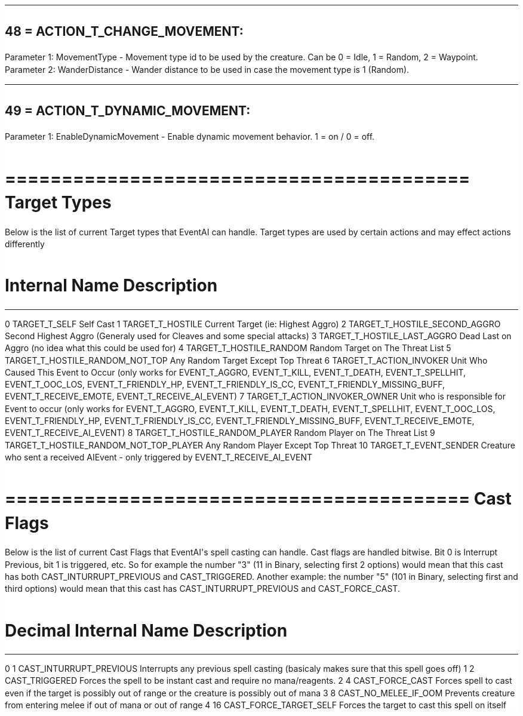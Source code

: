------------------------------
48 = ACTION_T_CHANGE_MOVEMENT:
------------------------------
Parameter 1: MovementType   - Movement type id to be used by the creature. Can be 0 = Idle, 1 = Random, 2 = Waypoint.
Parameter 2: WanderDistance - Wander distance to be used in case the movement type is 1 (Random).

-------------------------------
49 = ACTION_T_DYNAMIC_MOVEMENT:
-------------------------------
Parameter 1: EnableDynamicMovement - Enable dynamic movement behavior. 1 = on / 0 = off.

=========================================
Target Types
=========================================
Below is the list of current Target types that EventAI can handle.
Target types are used by certain actions and may effect actions differently

#    Internal Name                         Description
---------------------------------------------------
0    TARGET_T_SELF                      Self Cast
1    TARGET_T_HOSTILE                   Current Target (ie: Highest Aggro)
2    TARGET_T_HOSTILE_SECOND_AGGRO      Second Highest Aggro (Generaly used for Cleaves and some special attacks)
3    TARGET_T_HOSTILE_LAST_AGGRO        Dead Last on Aggro (no idea what this could be used for)
4    TARGET_T_HOSTILE_RANDOM            Random Target on The Threat List
5    TARGET_T_HOSTILE_RANDOM_NOT_TOP    Any Random Target Except Top Threat
6    TARGET_T_ACTION_INVOKER            Unit Who Caused This Event to Occur (only works for EVENT_T_AGGRO, EVENT_T_KILL, EVENT_T_DEATH, EVENT_T_SPELLHIT, EVENT_T_OOC_LOS, EVENT_T_FRIENDLY_HP, EVENT_T_FRIENDLY_IS_CC, EVENT_T_FRIENDLY_MISSING_BUFF, EVENT_T_RECEIVE_EMOTE, EVENT_T_RECEIVE_AI_EVENT)
7    TARGET_T_ACTION_INVOKER_OWNER      Unit who is responsible for Event to occur (only works for EVENT_T_AGGRO, EVENT_T_KILL, EVENT_T_DEATH, EVENT_T_SPELLHIT, EVENT_T_OOC_LOS, EVENT_T_FRIENDLY_HP, EVENT_T_FRIENDLY_IS_CC, EVENT_T_FRIENDLY_MISSING_BUFF, EVENT_T_RECEIVE_EMOTE, EVENT_T_RECEIVE_AI_EVENT)
8    TARGET_T_HOSTILE_RANDOM_PLAYER          Random Player on The Threat List
9    TARGET_T_HOSTILE_RANDOM_NOT_TOP_PLAYER  Any Random Player Except Top Threat
10   TARGET_T_EVENT_SENDER              Creature who sent a received AIEvent - only triggered by EVENT_T_RECEIVE_AI_EVENT

=========================================
Cast Flags
=========================================
Below is the list of current Cast Flags that EventAI's spell casting can handle.
Cast flags are handled bitwise. Bit 0 is Interrupt Previous, bit 1 is triggered, etc.
So for example the number "3" (11 in Binary, selecting first 2 options) would mean that this cast has both CAST_INTURRUPT_PREVIOUS and CAST_TRIGGERED.
Another example: the number "5" (101 in Binary, selecting first and third options) would mean that this cast has CAST_INTURRUPT_PREVIOUS and CAST_FORCE_CAST.

#       Decimal     Internal Name                  Description
--------------------------------------------------------------
0       1           CAST_INTURRUPT_PREVIOUS        Interrupts any previous spell casting (basicaly makes sure that this spell goes off)
1       2           CAST_TRIGGERED                 Forces the spell to be instant cast and require no mana/reagents.
2       4           CAST_FORCE_CAST                Forces spell to cast even if the target is possibly out of range or the creature is possibly out of mana
3       8           CAST_NO_MELEE_IF_OOM           Prevents creature from entering melee if out of mana or out of range
4       16          CAST_FORCE_TARGET_SELF         Forces the target to cast this spell on itself